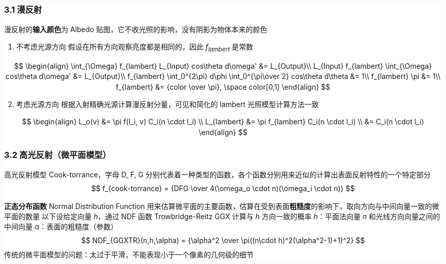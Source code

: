 

### 3.1 漫反射

漫反射的**输入颜色**为 Albedo 贴图，它不收光照的影响，没有阴影为物体本来的颜色

1. 不考虑光源方向
   假设在所有方向观察亮度都是相同的，因此 $f_{lambert}$ 是常数

$$
\begin{align}
\int_{\Omega} f_{lambert} L_{Input} cos\theta d\omega' &= L_{Output}\\
L_{Input} f_{lambert} \int_{\Omega} cos\theta d\omega' &= L_{Output}\\
f_{lambert} \int_0^{2\pi} d\phi \int_0^{\pi\over 2} cos\theta d\theta &= 1\\
f_{lambert} \pi &= 1\\
f_{lambert} &= {color \over \pi}, \space color[0,1]
\end{align}
$$

2. 考虑光源方向
   根据入射精确光源计算漫反射分量，可见和简化的 lambert 光照模型计算方法一致

$$
\begin{align}
L_o(v) &= \pi f(l_i, v) C_i(n \cdot l_i) \\
L_{lambert} &= \pi f_{lambert} C_i(n \cdot l_i) \\
&= C_i(n \cdot l_i)
\end{align}
$$



### 3.2 高光反射（微平面模型）

高光反射模型 Cook-torrance，字母 D, F, G 分别代表着一种类型的函数，各个函数分别用来近似的计算出表面反射特性的一个特定部分
$$
f_{cook-torrance} = {DFG \over 4(\omega_o \cdot n)(\omega_i \cdot n)}
$$





**正态分布函数** Normal Distribution Function
用来估算微平面的主要函数，估算在受到表面**粗糙度**的影响下，取向方向与中间向量一致的微平面的数量
以下设给定向量 $h$，通过 NDF 函数 Trowbridge-Reitz GGX 计算与 $h$ 方向一致的概率
$h$：平面法向量 $n$ 和光线方向向量之间的中间向量
$\alpha$：表面的粗糙度（参数）
$$
NDF_{GGXTR}(n,h,\alpha) = {\alpha^2 \over \pi((n\cdot h)^2(\alpha^2-1)+1)^2}
$$
传统的微平面模型的问题：太过于平滑，不能表现小于一个像素的几何级的细节
